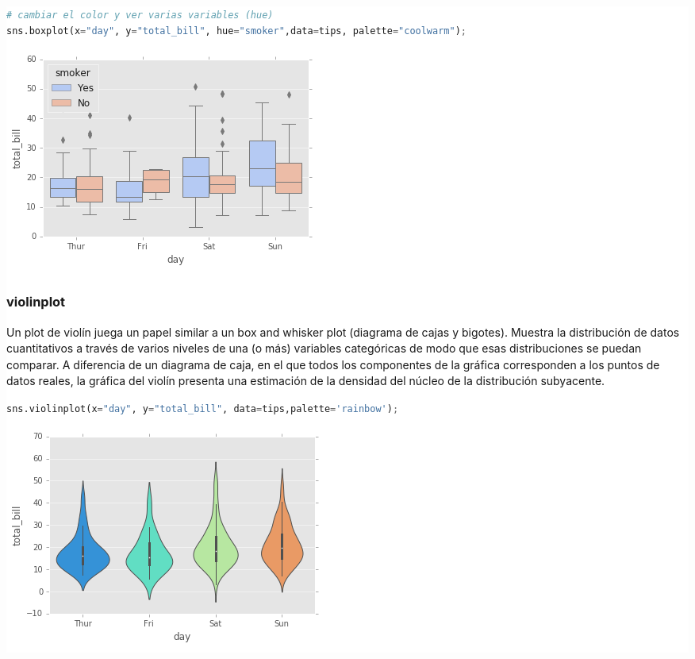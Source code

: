 
```python
# cambiar el color y ver varias variables (hue)
sns.boxplot(x="day", y="total_bill", hue="smoker",data=tips, palette="coolwarm");
```


![png](./4-Visualizacion_230_0.png)


### violinplot
Un plot de violín juega un papel similar a un box and whisker plot (diagrama de cajas y bigotes). Muestra la distribución de datos cuantitativos a través de varios niveles de una (o más) variables categóricas de modo que esas distribuciones se puedan comparar. A diferencia de un diagrama de caja, en el que todos los componentes de la gráfica corresponden a los puntos de datos reales, la gráfica del violín presenta una estimación de la densidad del núcleo de la distribución subyacente.


```python
sns.violinplot(x="day", y="total_bill", data=tips,palette='rainbow');
```


![png](./4-Visualizacion_232_0.png)


